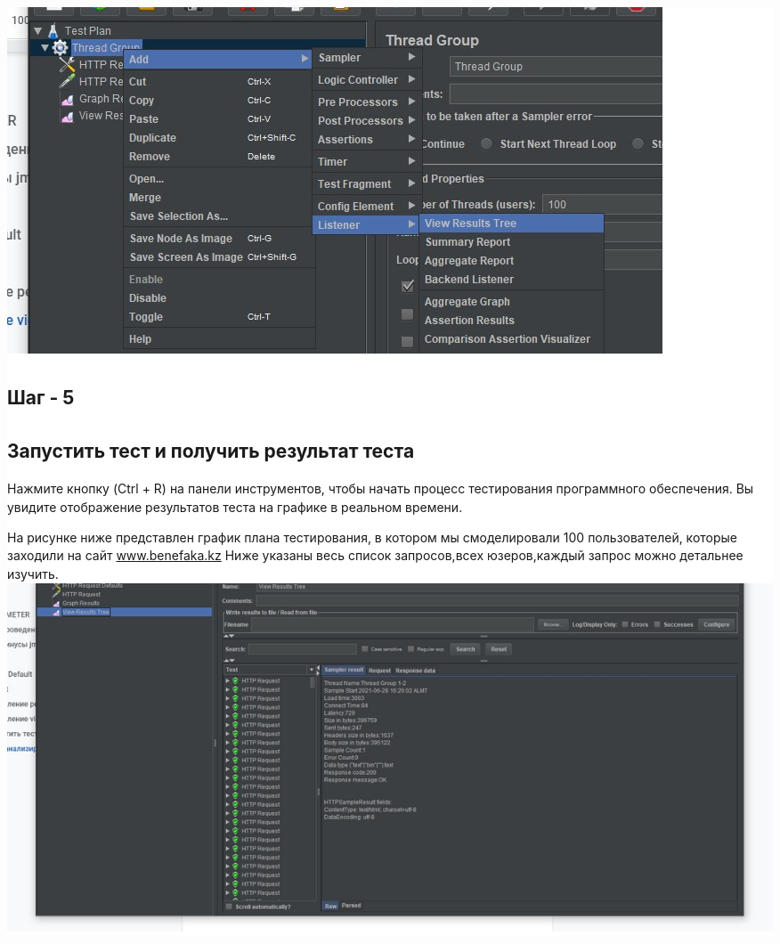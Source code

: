  ![screenshot of sample](/jmeter/images/20.jpg)
 
## Шаг - 5
## Запустить тест и получить результат теста
Нажмите кнопку (Ctrl + R) на панели инструментов, чтобы начать процесс тестирования программного обеспечения. Вы увидите отображение результатов теста на графике в реальном времени.

На рисунке ниже представлен график плана тестирования, в котором мы смоделировали 100 пользователей, которые заходили на сайт www.benefaka.kz
Ниже указаны весь список запросов,всех юзеров,каждый запрос можно детальнее изучить.
 ![screenshot of sample](/jmeter/images/21.jpg)
 